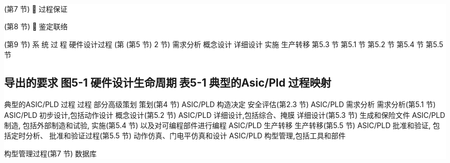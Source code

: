 (第7 节) 
 过程保证 


(第8 节) 
 鉴定联络 


(第9 节) 
系 统 
过 
程 
硬件设计过程 
(第 
(第5 节) 
2 
节) 
需求分析 
概念设计 
详细设计 
实施 
生产转移 
第5.3 节 
第5.1 节 
第5.2 节 
第5.4 节 
第5.5 节 

## 导出的要求 图5-1 硬件设计生命周期 表5-1 典型的Asic/Pld 过程映射

典型的ASIC/PLD 过程 
过程 
部分高级策划 
策划(第4 节) 
ASIC/PLD 构造决定 
安全评估(第2.3 节) 
ASIC/PLD 需求分析 
需求分析(第5.1 节) 
ASIC/PLD 初步设计,包括动作设计 
概念设计(第5.2 节) 
ASIC/PLD 详细设计,包括综合、掩膜
详细设计(第5.3 节) 
生成和保险文件 ASIC/PLD 制造,
包括外部制造和试验,
实施(第5.4 节) 
以及对可编程部件进行编程 ASIC/PLD 生产转移 
生产转移(第5.5 节) 
ASIC/PLD 批准和验证,
包括定时分析、
批准和验证过程(第5.5 节) 
动作仿真、门电平仿真和设计 ASIC/PLD 构型管理,包括工具和部件

构型管理过程(第7 节) 
数据库 
 